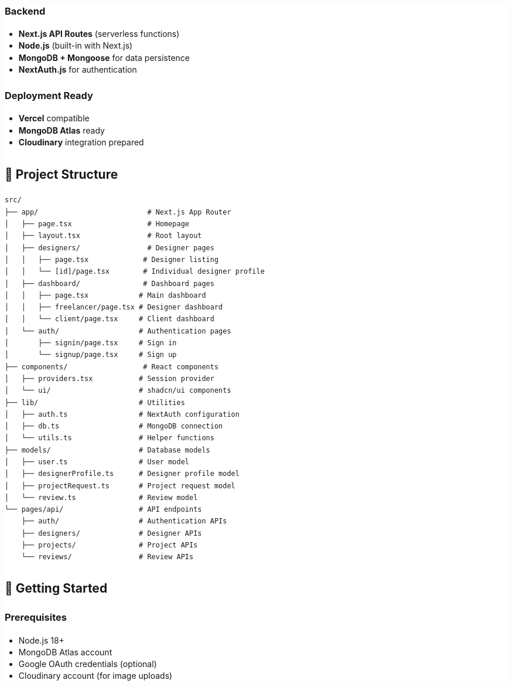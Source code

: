 ### Backend
- **Next.js API Routes** (serverless functions)
- **Node.js** (built-in with Next.js)
- **MongoDB + Mongoose** for data persistence
- **NextAuth.js** for authentication

### Deployment Ready
- **Vercel** compatible
- **MongoDB Atlas** ready
- **Cloudinary** integration prepared

## 📁 Project Structure

```
src/
├── app/                          # Next.js App Router
│   ├── page.tsx                  # Homepage
│   ├── layout.tsx                # Root layout
│   ├── designers/                # Designer pages
│   │   ├── page.tsx             # Designer listing
│   │   └── [id]/page.tsx        # Individual designer profile
│   ├── dashboard/               # Dashboard pages
│   │   ├── page.tsx            # Main dashboard
│   │   ├── freelancer/page.tsx # Designer dashboard
│   │   └── client/page.tsx     # Client dashboard
│   └── auth/                   # Authentication pages
│       ├── signin/page.tsx     # Sign in
│       └── signup/page.tsx     # Sign up
├── components/                  # React components
│   ├── providers.tsx           # Session provider
│   └── ui/                     # shadcn/ui components
├── lib/                        # Utilities
│   ├── auth.ts                 # NextAuth configuration
│   ├── db.ts                   # MongoDB connection
│   └── utils.ts                # Helper functions
├── models/                     # Database models
│   ├── user.ts                 # User model
│   ├── designerProfile.ts      # Designer profile model
│   ├── projectRequest.ts       # Project request model
│   └── review.ts               # Review model
└── pages/api/                  # API endpoints
    ├── auth/                   # Authentication APIs
    ├── designers/              # Designer APIs
    ├── projects/               # Project APIs
    └── reviews/                # Review APIs
```

## 🚀 Getting Started

### Prerequisites
- Node.js 18+ 
- MongoDB Atlas account
- Google OAuth credentials (optional)
- Cloudinary account (for image uploads)
